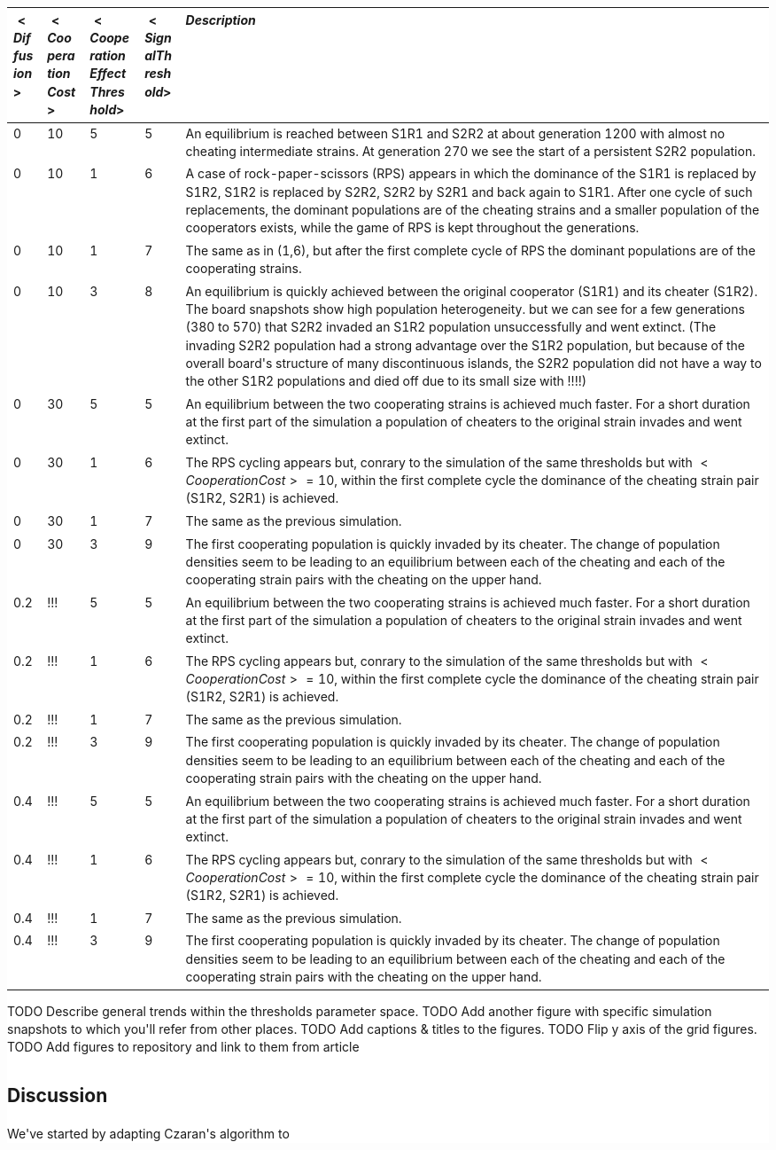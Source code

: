 
$<Diffusion>$ | $<CooperationCost>$ | $<CooperationEffectThreshold>$ | $<SignalThreshold>$ | $Description$
:----- | :----- | :--------------|:-----------|:------------
0 | 10 | 5 | 5 | An equilibrium is reached between S1R1 and S2R2 at about generation 1200 with almost no cheating intermediate strains. At generation 270 we see the start of a persistent S2R2 population.
0 | 10 | 1 | 6 | A case of rock-paper-scissors (RPS) appears in which the dominance of the S1R1 is replaced by S1R2, S1R2 is replaced by S2R2, S2R2 by S2R1 and back again to S1R1. After one cycle of such replacements, the dominant populations are of the cheating strains and a smaller population of the cooperators exists, while the game of RPS is kept throughout the generations.
0 | 10 | 1 | 7 | The same as in (1,6), but after the first complete cycle of RPS the dominant populations are of the cooperating strains.
0 | 10 | 3 | 8 | An equilibrium is quickly achieved between the original cooperator (S1R1) and its cheater (S1R2). The board snapshots show high population heterogeneity. but we can see for a few generations (380 to 570) that S2R2 invaded an S1R2 population unsuccessfully and went extinct. (The invading S2R2 population had a strong advantage over the S1R2 population, but because of the overall board's structure of many discontinuous islands, the S2R2 population did not have a way to the other S1R2 populations and died off due to its small size with !!!!)
0 | 30 | 5 | 5 | An equilibrium between the two cooperating strains is achieved much faster. For a short duration at the first part of the simulation a population of cheaters to the original strain invades and went extinct.
0 | 30 | 1 | 6 | The RPS cycling appears but, conrary to the simulation of the same thresholds but with $<CooperationCost>=10$, within the first complete cycle the dominance of the cheating strain pair (S1R2, S2R1) is achieved.
0 | 30 | 1 | 7 | The same as the previous simulation.
0 | 30 | 3 | 9 | The first cooperating population is quickly invaded by its cheater. The change of population densities seem to be leading to an equilibrium between each of the cheating and each of the cooperating strain pairs with the cheating on the upper hand.
0.2 | !!! | 5 | 5 | An equilibrium between the two cooperating strains is achieved much faster. For a short duration at the first part of the simulation a population of cheaters to the original strain invades and went extinct.
0.2 | !!! | 1 | 6 | The RPS cycling appears but, conrary to the simulation of the same thresholds but with $<CooperationCost>=10$, within the first complete cycle the dominance of the cheating strain pair (S1R2, S2R1) is achieved.
0.2 | !!! | 1 | 7 | The same as the previous simulation.
0.2 | !!! | 3 | 9 | The first cooperating population is quickly invaded by its cheater. The change of population densities seem to be leading to an equilibrium between each of the cheating and each of the cooperating strain pairs with the cheating on the upper hand.
0.4 | !!! | 5 | 5 | An equilibrium between the two cooperating strains is achieved much faster. For a short duration at the first part of the simulation a population of cheaters to the original strain invades and went extinct.
0.4 | !!! | 1 | 6 | The RPS cycling appears but, conrary to the simulation of the same thresholds but with $<CooperationCost>=10$, within the first complete cycle the dominance of the cheating strain pair (S1R2, S2R1) is achieved.
0.4 | !!! | 1 | 7 | The same as the previous simulation.
0.4 | !!! | 3 | 9 | The first cooperating population is quickly invaded by its cheater. The change of population densities seem to be leading to an equilibrium between each of the cheating and each of the cooperating strain pairs with the cheating on the upper hand.


TODO Describe general trends within the thresholds parameter space.
TODO Add another figure with specific simulation snapshots to which you'll refer from other places.
TODO Add captions & titles to the figures.
TODO Flip y axis of the grid figures.
TODO Add figures to repository and link to them from article

## Discussion



We've started by adapting Czaran's algorithm to

